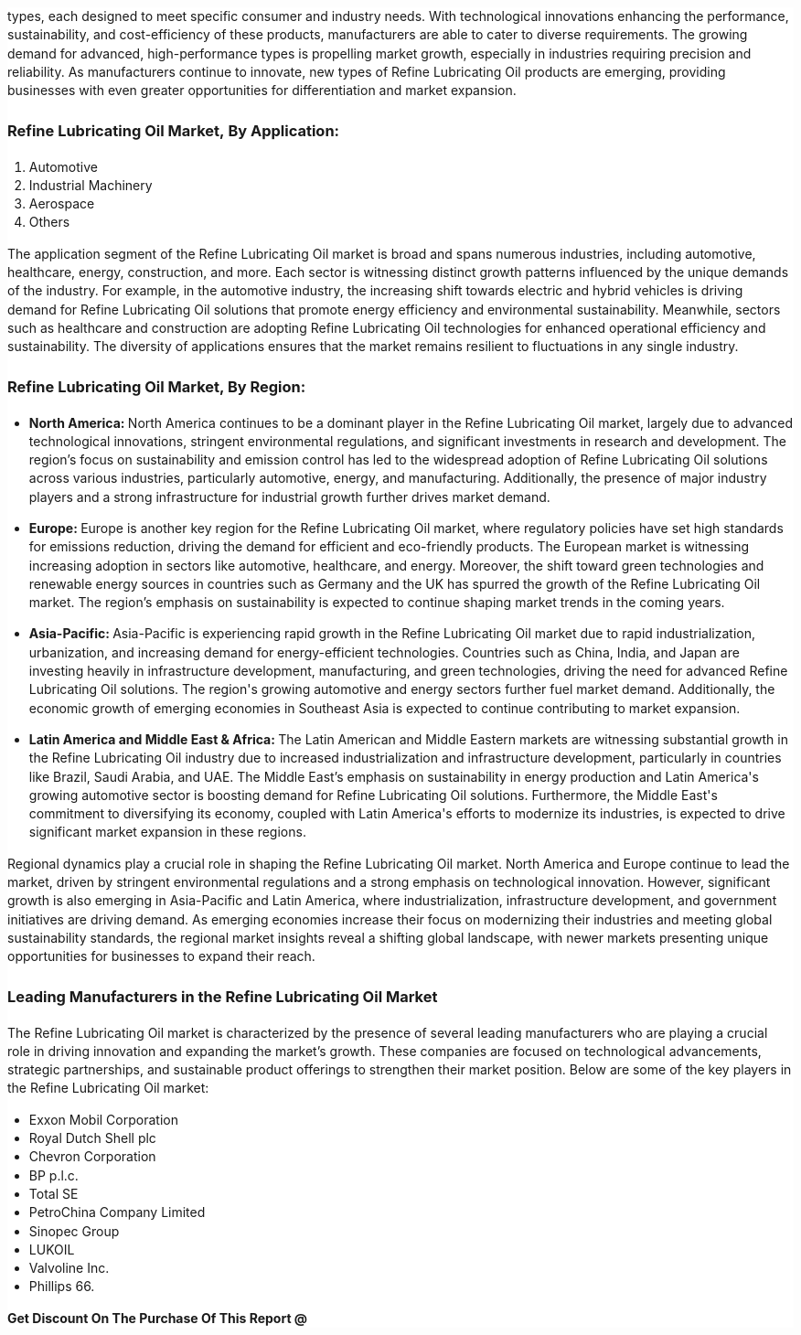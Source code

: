 types, each designed to meet specific consumer and industry needs. With technological innovations enhancing the performance, sustainability, and cost-efficiency of these products, manufacturers are able to cater to diverse requirements. The growing demand for advanced, high-performance types is propelling market growth, especially in industries requiring precision and reliability. As manufacturers continue to innovate, new types of Refine Lubricating Oil products are emerging, providing businesses with even greater opportunities for differentiation and market expansion.</p><h3>Refine Lubricating Oil Market,&nbsp;By Application:</h3><ol><li>Automotive<li> Industrial Machinery<li> Aerospace<li> Others</li></ol><p>The application segment of the Refine Lubricating Oil market is broad and spans numerous industries, including automotive, healthcare, energy, construction, and more. Each sector is witnessing distinct growth patterns influenced by the unique demands of the industry. For example, in the automotive industry, the increasing shift towards electric and hybrid vehicles is driving demand for Refine Lubricating Oil solutions that promote energy efficiency and environmental sustainability. Meanwhile, sectors such as healthcare and construction are adopting Refine Lubricating Oil technologies for enhanced operational efficiency and sustainability. The diversity of applications ensures that the market remains resilient to fluctuations in any single industry.</p><h3>Refine Lubricating Oil Market, By Region:</h3><ul><li><p><strong>North America:&nbsp;</strong>North America continues to be a dominant player in the Refine Lubricating Oil market, largely due to advanced technological innovations, stringent environmental regulations, and significant investments in research and development. The region&rsquo;s focus on sustainability and emission control has led to the widespread adoption of Refine Lubricating Oil solutions across various industries, particularly automotive, energy, and manufacturing. Additionally, the presence of major industry players and a strong infrastructure for industrial growth further drives market demand.</p></li><li><p><strong><strong>Europe:&nbsp;</strong></strong>Europe is another key region for the Refine Lubricating Oil market, where regulatory policies have set high standards for emissions reduction, driving the demand for efficient and eco-friendly products. The European market is witnessing increasing adoption in sectors like automotive, healthcare, and energy. Moreover, the shift toward green technologies and renewable energy sources in countries such as Germany and the UK has spurred the growth of the Refine Lubricating Oil market. The region&rsquo;s emphasis on sustainability is expected to continue shaping market trends in the coming years.</p></li><li><p><strong><strong>Asia-Pacific:&nbsp;</strong></strong>Asia-Pacific is experiencing rapid growth in the Refine Lubricating Oil market due to rapid industrialization, urbanization, and increasing demand for energy-efficient technologies. Countries such as China, India, and Japan are investing heavily in infrastructure development, manufacturing, and green technologies, driving the need for advanced Refine Lubricating Oil solutions. The region's growing automotive and energy sectors further fuel market demand. Additionally, the economic growth of emerging economies in Southeast Asia is expected to continue contributing to market expansion.</p></li><li><p><strong><strong>Latin America and Middle East &amp; Africa:&nbsp;</strong></strong>The Latin American and Middle Eastern markets are witnessing substantial growth in the Refine Lubricating Oil industry due to increased industrialization and infrastructure development, particularly in countries like Brazil, Saudi Arabia, and UAE. The Middle East&rsquo;s emphasis on sustainability in energy production and Latin America's growing automotive sector is boosting demand for Refine Lubricating Oil solutions. Furthermore, the Middle East's commitment to diversifying its economy, coupled with Latin America's efforts to modernize its industries, is expected to drive significant market expansion in these regions.</p></li></ul><p>Regional dynamics play a crucial role in shaping the Refine Lubricating Oil market. North America and Europe continue to lead the market, driven by stringent environmental regulations and a strong emphasis on technological innovation. However, significant growth is also emerging in Asia-Pacific and Latin America, where industrialization, infrastructure development, and government initiatives are driving demand. As emerging economies increase their focus on modernizing their industries and meeting global sustainability standards, the regional market insights reveal a shifting global landscape, with newer markets presenting unique opportunities for businesses to expand their reach.</p><h3><strong>Leading Manufacturers in the Refine Lubricating Oil Market</strong></h3><p>The Refine Lubricating Oil market is characterized by the presence of several leading manufacturers who are playing a crucial role in driving innovation and expanding the market&rsquo;s growth. These companies are focused on technological advancements, strategic partnerships, and sustainable product offerings to strengthen their market position. Below are some of the key players in the Refine Lubricating Oil market:</p></div><div class="article-main__content" data-test-id="publishing-text-block"><ul><li><span class="">Exxon Mobil Corporation<li> Royal Dutch Shell plc<li> Chevron Corporation<li> BP p.l.c.<li> Total SE<li> PetroChina Company Limited<li> Sinopec Group<li> LUKOIL<li> Valvoline Inc.<li> Phillips 66.</span></li></ul></div><div class="article-main__content" data-test-id="publishing-text-block"><p><span class="font-[700]"><strong>Get Discount On The Purchase Of This Report @</strong>